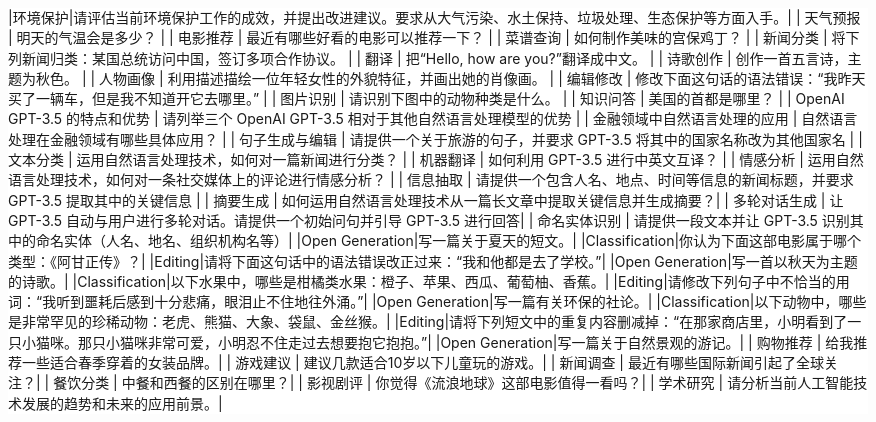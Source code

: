 |环境保护|请评估当前环境保护工作的成效，并提出改进建议。要求从大气污染、水土保持、垃圾处理、生态保护等方面入手。|
| 天气预报                                   | 明天的气温会是多少？                                           |
| 电影推荐                                   | 最近有哪些好看的电影可以推荐一下？                               |
| 菜谱查询                                   | 如何制作美味的宫保鸡丁？                                       |
| 新闻分类                                   | 将下列新闻归类：某国总统访问中国，签订多项合作协议。            |
| 翻译                                     | 把“Hello, how are you?”翻译成中文。                           |
| 诗歌创作                                   | 创作一首五言诗，主题为秋色。                                    |
| 人物画像                                   | 利用描述描绘一位年轻女性的外貌特征，并画出她的肖像画。                   |
| 编辑修改                                   | 修改下面这句话的语法错误：“我昨天买了一辆车，但是我不知道开它去哪里。” |
| 图片识别                                   | 请识别下图中的动物种类是什么。                                    |
| 知识问答                                   | 美国的首都是哪里？                                             |
| OpenAI GPT-3.5 的特点和优势 | 请列举三个 OpenAI GPT-3.5 相对于其他自然语言处理模型的优势 |
| 金融领域中自然语言处理的应用 | 自然语言处理在金融领域有哪些具体应用？ |
| 句子生成与编辑 | 请提供一个关于旅游的句子，并要求 GPT-3.5 将其中的国家名称改为其他国家名 |
| 文本分类 | 运用自然语言处理技术，如何对一篇新闻进行分类？ |
| 机器翻译 | 如何利用 GPT-3.5 进行中英文互译？ |
| 情感分析 | 运用自然语言处理技术，如何对一条社交媒体上的评论进行情感分析？ |
| 信息抽取 | 请提供一个包含人名、地点、时间等信息的新闻标题，并要求 GPT-3.5 提取其中的关键信息 |
| 摘要生成 | 如何运用自然语言处理技术从一篇长文章中提取关键信息并生成摘要？|
| 多轮对话生成 | 让 GPT-3.5 自动与用户进行多轮对话。请提供一个初始问句并引导 GPT-3.5 进行回答|
| 命名实体识别 | 请提供一段文本并让 GPT-3.5 识别其中的命名实体（人名、地名、组织机构名等）|
|Open Generation|写一篇关于夏天的短文。|
|Classification|你认为下面这部电影属于哪个类型：《阿甘正传》？|
|Editing|请将下面这句话中的语法错误改正过来：“我和他都是去了学校。”|
|Open Generation|写一首以秋天为主题的诗歌。|
|Classification|以下水果中，哪些是柑橘类水果：橙子、苹果、西瓜、葡萄柚、香蕉。|
|Editing|请修改下列句子中不恰当的用词：“我听到噩耗后感到十分悲痛，眼泪止不住地往外涌。”|
|Open Generation|写一篇有关环保的社论。|
|Classification|以下动物中，哪些是非常罕见的珍稀动物：老虎、熊猫、大象、袋鼠、金丝猴。|
|Editing|请将下列短文中的重复内容删减掉：“在那家商店里，小明看到了一只小猫咪。那只小猫咪非常可爱，小明忍不住走过去想要抱它抱抱。”|
|Open Generation|写一篇关于自然景观的游记。|
| 购物推荐 | 给我推荐一些适合春季穿着的女装品牌。|
| 游戏建议 | 建议几款适合10岁以下儿童玩的游戏。|
| 新闻调查 | 最近有哪些国际新闻引起了全球关注？|
| 餐饮分类 | 中餐和西餐的区别在哪里？|
| 影视剧评 | 你觉得《流浪地球》这部电影值得一看吗？|
| 学术研究 | 请分析当前人工智能技术发展的趋势和未来的应用前景。|